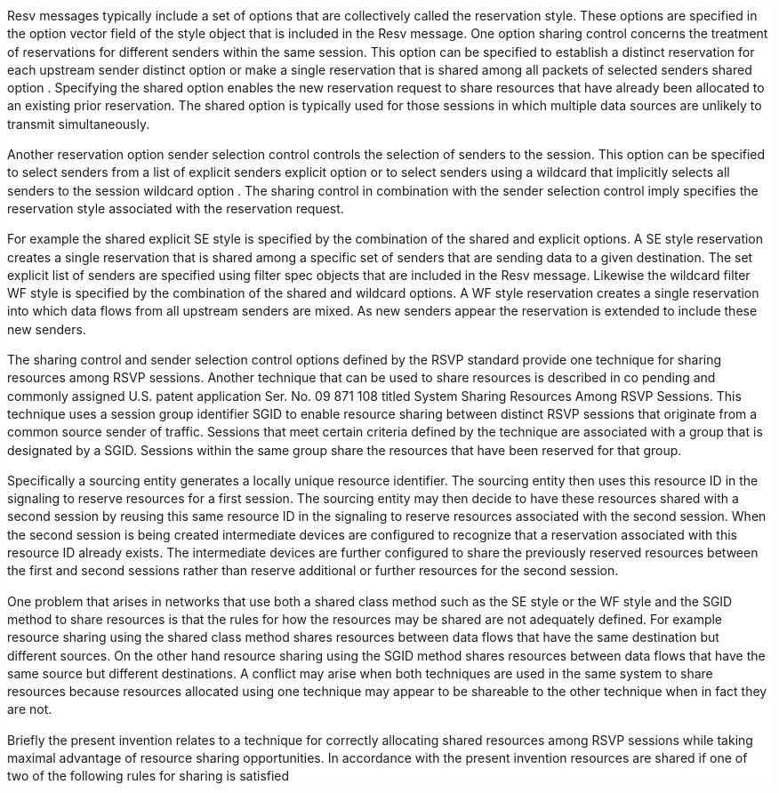 Resv messages typically include a set of options that are collectively called the reservation style. These options are specified in the option vector field of the style object that is included in the Resv message. One option sharing control concerns the treatment of reservations for different senders within the same session. This option can be specified to establish a distinct reservation for each upstream sender distinct option or make a single reservation that is shared among all packets of selected senders shared option . Specifying the shared option enables the new reservation request to share resources that have already been allocated to an existing prior reservation. The shared option is typically used for those sessions in which multiple data sources are unlikely to transmit simultaneously.

Another reservation option sender selection control controls the selection of senders to the session. This option can be specified to select senders from a list of explicit senders explicit option or to select senders using a wildcard that implicitly selects all senders to the session wildcard option . The sharing control in combination with the sender selection control imply specifies the reservation style associated with the reservation request.

For example the shared explicit SE style is specified by the combination of the shared and explicit options. A SE style reservation creates a single reservation that is shared among a specific set of senders that are sending data to a given destination. The set explicit list of senders are specified using filter spec objects that are included in the Resv message. Likewise the wildcard filter WF style is specified by the combination of the shared and wildcard options. A WF style reservation creates a single reservation into which data flows from all upstream senders are mixed. As new senders appear the reservation is extended to include these new senders.

The sharing control and sender selection control options defined by the RSVP standard provide one technique for sharing resources among RSVP sessions. Another technique that can be used to share resources is described in co pending and commonly assigned U.S. patent application Ser. No. 09 871 108 titled System Sharing Resources Among RSVP Sessions. This technique uses a session group identifier SGID to enable resource sharing between distinct RSVP sessions that originate from a common source sender of traffic. Sessions that meet certain criteria defined by the technique are associated with a group that is designated by a SGID. Sessions within the same group share the resources that have been reserved for that group.

Specifically a sourcing entity generates a locally unique resource identifier. The sourcing entity then uses this resource ID in the signaling to reserve resources for a first session. The sourcing entity may then decide to have these resources shared with a second session by reusing this same resource ID in the signaling to reserve resources associated with the second session. When the second session is being created intermediate devices are configured to recognize that a reservation associated with this resource ID already exists. The intermediate devices are further configured to share the previously reserved resources between the first and second sessions rather than reserve additional or further resources for the second session.

One problem that arises in networks that use both a shared class method such as the SE style or the WF style and the SGID method to share resources is that the rules for how the resources may be shared are not adequately defined. For example resource sharing using the shared class method shares resources between data flows that have the same destination but different sources. On the other hand resource sharing using the SGID method shares resources between data flows that have the same source but different destinations. A conflict may arise when both techniques are used in the same system to share resources because resources allocated using one technique may appear to be shareable to the other technique when in fact they are not.

Briefly the present invention relates to a technique for correctly allocating shared resources among RSVP sessions while taking maximal advantage of resource sharing opportunities. In accordance with the present invention resources are shared if one of two of the following rules for sharing is satisfied 
